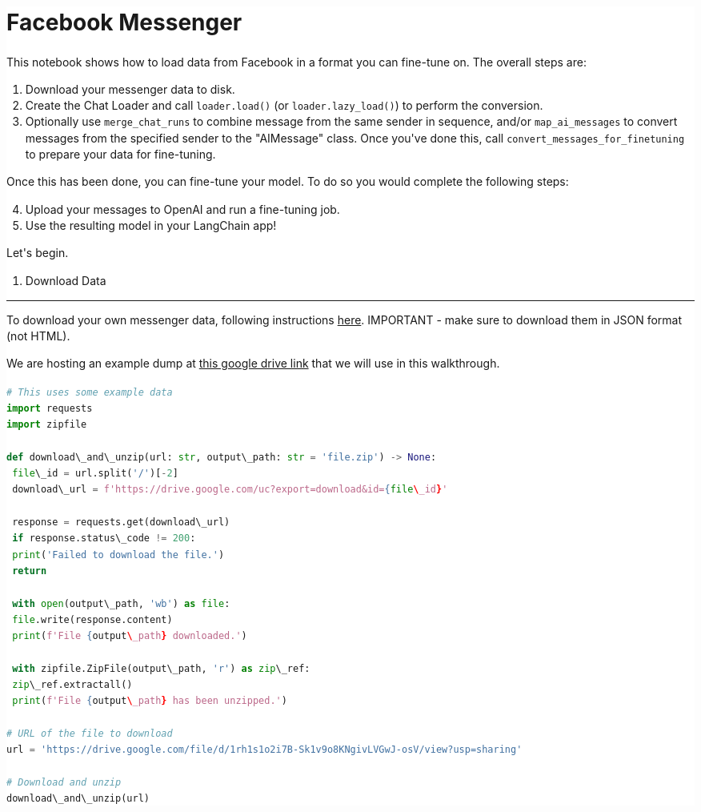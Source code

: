 # Facebook Messenger

This notebook shows how to load data from Facebook in a format you can fine-tune on. The overall steps are:

1. Download your messenger data to disk.
1. Create the Chat Loader and call `loader.load()` (or `loader.lazy_load()`) to perform the conversion.
1. Optionally use `merge_chat_runs` to combine message from the same sender in sequence, and/or `map_ai_messages` to convert messages from the specified sender to the "AIMessage" class. Once you've done this, call `convert_messages_for_finetuning` to prepare your data for fine-tuning.

Once this has been done, you can fine-tune your model. To do so you would complete the following steps:

4. Upload your messages to OpenAI and run a fine-tuning job.
1. Use the resulting model in your LangChain app!

Let's begin.

1. Download Data[​](#1-download-data "Direct link to 1. Download Data")

______________________________________________________________________

To download your own messenger data, following instructions [here](https://www.zapptales.com/en/download-facebook-messenger-chat-history-how-to/). IMPORTANT - make sure to download them in JSON format (not HTML).

We are hosting an example dump at [this google drive link](https://drive.google.com/file/d/1rh1s1o2i7B-Sk1v9o8KNgivLVGwJ-osV/view?usp=sharing) that we will use in this walkthrough.

```python
# This uses some example data  
import requests  
import zipfile  
  
def download\_and\_unzip(url: str, output\_path: str = 'file.zip') -> None:  
 file\_id = url.split('/')[-2]  
 download\_url = f'https://drive.google.com/uc?export=download&id={file\_id}'  
  
 response = requests.get(download\_url)  
 if response.status\_code != 200:  
 print('Failed to download the file.')  
 return  
  
 with open(output\_path, 'wb') as file:  
 file.write(response.content)  
 print(f'File {output\_path} downloaded.')  
  
 with zipfile.ZipFile(output\_path, 'r') as zip\_ref:  
 zip\_ref.extractall()  
 print(f'File {output\_path} has been unzipped.')  
  
# URL of the file to download  
url = 'https://drive.google.com/file/d/1rh1s1o2i7B-Sk1v9o8KNgivLVGwJ-osV/view?usp=sharing'  
  
# Download and unzip  
download\_and\_unzip(url)  

```
